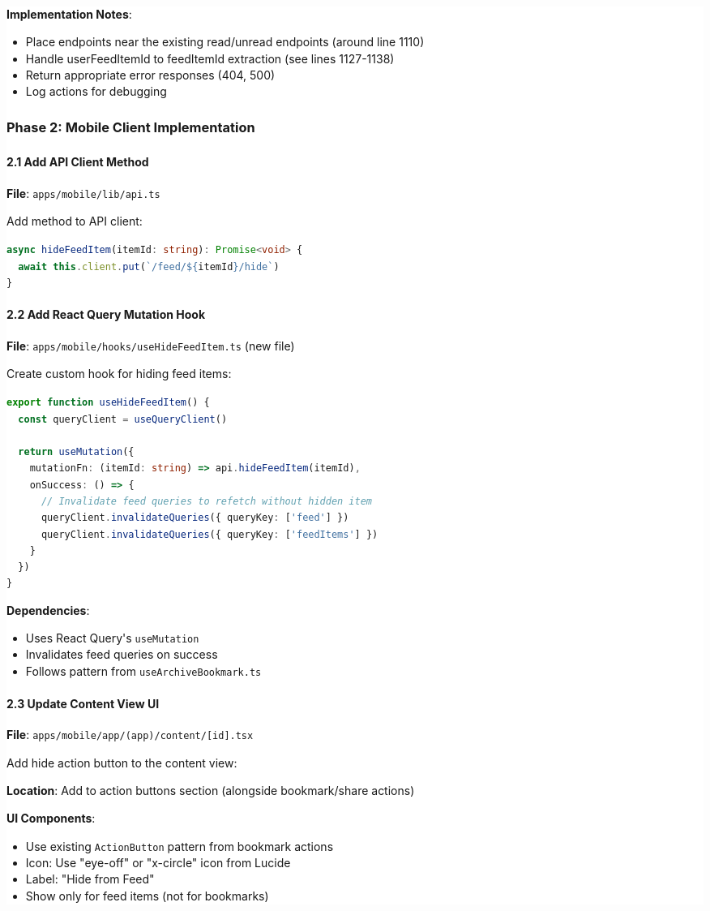 **Implementation Notes**:
- Place endpoints near the existing read/unread endpoints (around line 1110)
- Handle userFeedItemId to feedItemId extraction (see lines 1127-1138)
- Return appropriate error responses (404, 500)
- Log actions for debugging

### Phase 2: Mobile Client Implementation

#### 2.1 Add API Client Method
**File**: `apps/mobile/lib/api.ts`

Add method to API client:
```typescript
async hideFeedItem(itemId: string): Promise<void> {
  await this.client.put(`/feed/${itemId}/hide`)
}
```

#### 2.2 Add React Query Mutation Hook
**File**: `apps/mobile/hooks/useHideFeedItem.ts` (new file)

Create custom hook for hiding feed items:
```typescript
export function useHideFeedItem() {
  const queryClient = useQueryClient()
  
  return useMutation({
    mutationFn: (itemId: string) => api.hideFeedItem(itemId),
    onSuccess: () => {
      // Invalidate feed queries to refetch without hidden item
      queryClient.invalidateQueries({ queryKey: ['feed'] })
      queryClient.invalidateQueries({ queryKey: ['feedItems'] })
    }
  })
}
```

**Dependencies**:
- Uses React Query's `useMutation`
- Invalidates feed queries on success
- Follows pattern from `useArchiveBookmark.ts`

#### 2.3 Update Content View UI
**File**: `apps/mobile/app/(app)/content/[id].tsx`

Add hide action button to the content view:

**Location**: Add to action buttons section (alongside bookmark/share actions)

**UI Components**:
- Use existing `ActionButton` pattern from bookmark actions
- Icon: Use "eye-off" or "x-circle" icon from Lucide
- Label: "Hide from Feed"
- Show only for feed items (not for bookmarks)
